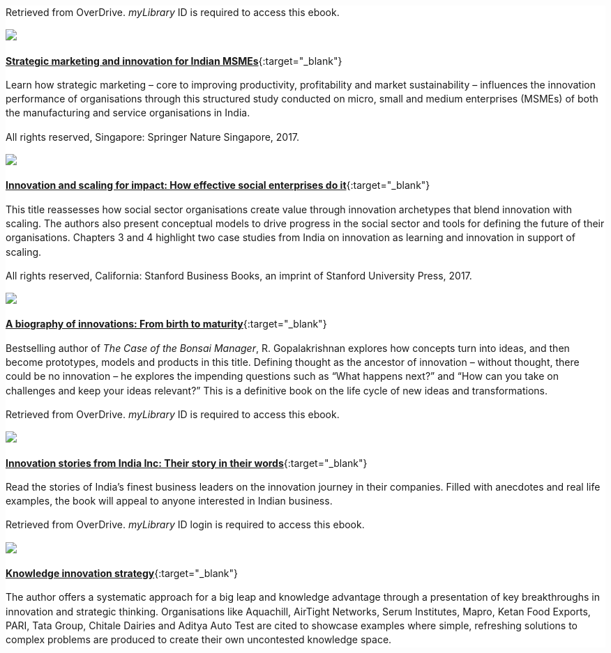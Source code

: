 Retrieved from OverDrive. *myLibrary* ID is required to access this ebook.

<img src="/images/book-covers/Strategic-marketing-and-innovation-for-Indian-MSMEs.jpg" style="width:150px;" />

[**Strategic marketing and innovation for Indian MSMEs**](http://eservice.nlb.gov.sg/item_holding.aspx?bid=203007958){:target="_blank"}

Learn how strategic marketing – core to improving productivity, profitability and market sustainability – influences the innovation performance of organisations through this structured study conducted on micro, small and medium enterprises (MSMEs) of both the manufacturing and service organisations in India.

All rights reserved, Singapore: Springer Nature Singapore, 2017.

<img src="/images/book-covers/Innovation-and-scaling-for-impact-How-effective-social-enterprises-do-it.jpg" style="width:150px;" />

[**Innovation and scaling for impact: How effective social enterprises do it**](http://eservice.nlb.gov.sg/item_holding.aspx?bid=202833732){:target="_blank"}

This title reassesses how social sector organisations create value through innovation archetypes that blend innovation with scaling. The authors also present conceptual models to drive progress in the social sector and tools for defining the future of their organisations. Chapters 3 and 4 highlight two case studies from India on innovation as learning and innovation in support of scaling.

All rights reserved, California: Stanford Business Books, an imprint of Stanford University Press, 2017.

<img src="/images/book-covers/A-Biography-of-innovations-From-birth-to-maturity.jpg" style="width:150px;" />

[**A biography of innovations: From birth to maturity**](https://nlb.overdrive.com/media/3590640){:target="_blank"}

Bestselling author of *The Case of the Bonsai Manager*, R. Gopalakrishnan explores how concepts turn into ideas, and then become prototypes, models and products in this title. Defining thought as the ancestor of innovation – without thought, there could be no innovation – he explores the impending questions such as “What happens next?” and “How can you take on challenges and keep your ideas relevant?” This is a definitive book on the life cycle of new ideas and transformations.

Retrieved from OverDrive. *myLibrary* ID is required to access this ebook.

<img src="/images/book-covers/Innovation-stories-from-India-Inc-Their-story-in-their-words.jpg" style="width:150px;" />

[**Innovation stories from India Inc: Their story in their words**](https://nlb.overdrive.com/media/3373291){:target="_blank"}

Read the stories of India’s finest business leaders on the innovation journey in their companies. Filled with anecdotes and real life examples, the book will appeal to anyone interested in Indian business.

Retrieved from OverDrive. *myLibrary* ID login is required to access this ebook.

<img src="/images/book-covers/Knowledge-innovation-strategy.jpg" style="width:150px;" />

[**Knowledge innovation strategy**](https://nlb.overdrive.com/media/3077085){:target="_blank"}

The author offers a systematic approach for a big leap and knowledge advantage through a presentation of key breakthroughs in innovation and strategic thinking. Organisations like Aquachill, AirTight Networks, Serum Institutes, Mapro, Ketan Food Exports, PARI, Tata Group, Chitale Dairies and Aditya Auto Test are cited to showcase examples where simple, refreshing solutions to complex problems are produced to create their own uncontested knowledge space.
